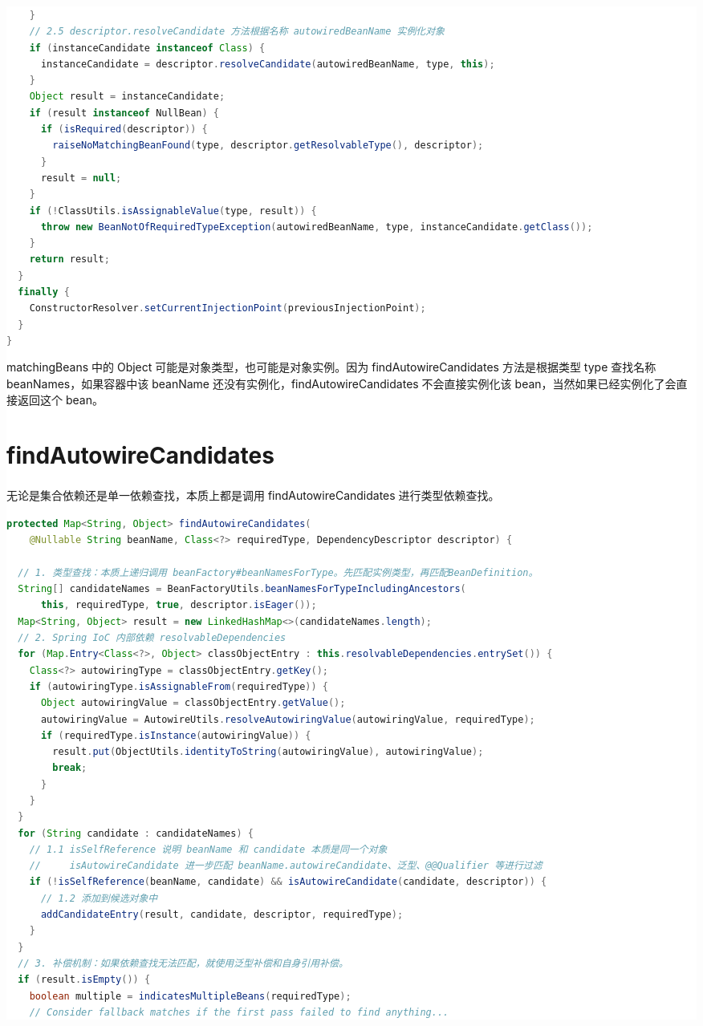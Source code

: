 ```java
    }
    // 2.5 descriptor.resolveCandidate 方法根据名称 autowiredBeanName 实例化对象
    if (instanceCandidate instanceof Class) {
      instanceCandidate = descriptor.resolveCandidate(autowiredBeanName, type, this);
    }
    Object result = instanceCandidate;
    if (result instanceof NullBean) {
      if (isRequired(descriptor)) {
        raiseNoMatchingBeanFound(type, descriptor.getResolvableType(), descriptor);
      }
      result = null;
    }
    if (!ClassUtils.isAssignableValue(type, result)) {
      throw new BeanNotOfRequiredTypeException(autowiredBeanName, type, instanceCandidate.getClass());
    }
    return result;
  }
  finally {
    ConstructorResolver.setCurrentInjectionPoint(previousInjectionPoint);
  }
}
```

matchingBeans 中的 Object 可能是对象类型，也可能是对象实例。因为 findAutowireCandidates 方法是根据类型 type 查找名称 beanNames，如果容器中该 beanName 还没有实例化，findAutowireCandidates 不会直接实例化该 bean，当然如果已经实例化了会直接返回这个 bean。

# findAutowireCandidates

无论是集合依赖还是单一依赖查找，本质上都是调用 findAutowireCandidates 进行类型依赖查找。

```java
protected Map<String, Object> findAutowireCandidates(
    @Nullable String beanName, Class<?> requiredType, DependencyDescriptor descriptor) {

  // 1. 类型查找：本质上递归调用 beanFactory#beanNamesForType。先匹配实例类型，再匹配BeanDefinition。
  String[] candidateNames = BeanFactoryUtils.beanNamesForTypeIncludingAncestors(
      this, requiredType, true, descriptor.isEager());
  Map<String, Object> result = new LinkedHashMap<>(candidateNames.length);
  // 2. Spring IoC 内部依赖 resolvableDependencies
  for (Map.Entry<Class<?>, Object> classObjectEntry : this.resolvableDependencies.entrySet()) {
    Class<?> autowiringType = classObjectEntry.getKey();
    if (autowiringType.isAssignableFrom(requiredType)) {
      Object autowiringValue = classObjectEntry.getValue();
      autowiringValue = AutowireUtils.resolveAutowiringValue(autowiringValue, requiredType);
      if (requiredType.isInstance(autowiringValue)) {
        result.put(ObjectUtils.identityToString(autowiringValue), autowiringValue);
        break;
      }
    }
  }
  for (String candidate : candidateNames) {
    // 1.1 isSelfReference 说明 beanName 和 candidate 本质是同一个对象
    //     isAutowireCandidate 进一步匹配 beanName.autowireCandidate、泛型、@@Qualifier 等进行过滤
    if (!isSelfReference(beanName, candidate) && isAutowireCandidate(candidate, descriptor)) {
      // 1.2 添加到候选对象中
      addCandidateEntry(result, candidate, descriptor, requiredType);
    }
  }
  // 3. 补偿机制：如果依赖查找无法匹配，就使用泛型补偿和自身引用补偿。
  if (result.isEmpty()) {
    boolean multiple = indicatesMultipleBeans(requiredType);
    // Consider fallback matches if the first pass failed to find anything...
```